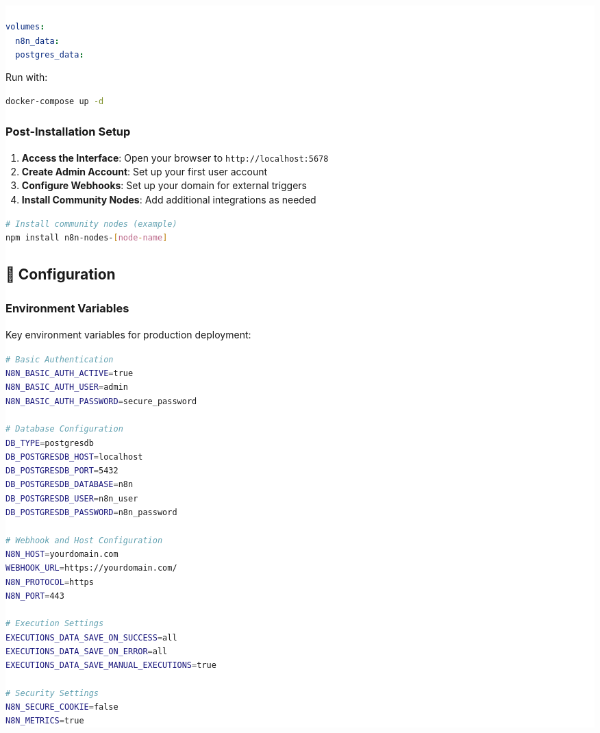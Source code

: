 ```yaml

volumes:
  n8n_data:
  postgres_data:
```

Run with:
```bash
docker-compose up -d
```

### Post-Installation Setup

1. **Access the Interface**: Open your browser to `http://localhost:5678`
2. **Create Admin Account**: Set up your first user account
3. **Configure Webhooks**: Set up your domain for external triggers
4. **Install Community Nodes**: Add additional integrations as needed

```bash
# Install community nodes (example)
npm install n8n-nodes-[node-name]
```

## 🔧 Configuration

### Environment Variables

Key environment variables for production deployment:

```bash
# Basic Authentication
N8N_BASIC_AUTH_ACTIVE=true
N8N_BASIC_AUTH_USER=admin
N8N_BASIC_AUTH_PASSWORD=secure_password

# Database Configuration
DB_TYPE=postgresdb
DB_POSTGRESDB_HOST=localhost
DB_POSTGRESDB_PORT=5432
DB_POSTGRESDB_DATABASE=n8n
DB_POSTGRESDB_USER=n8n_user
DB_POSTGRESDB_PASSWORD=n8n_password

# Webhook and Host Configuration
N8N_HOST=yourdomain.com
WEBHOOK_URL=https://yourdomain.com/
N8N_PROTOCOL=https
N8N_PORT=443

# Execution Settings
EXECUTIONS_DATA_SAVE_ON_SUCCESS=all
EXECUTIONS_DATA_SAVE_ON_ERROR=all
EXECUTIONS_DATA_SAVE_MANUAL_EXECUTIONS=true

# Security Settings
N8N_SECURE_COOKIE=false
N8N_METRICS=true
```
